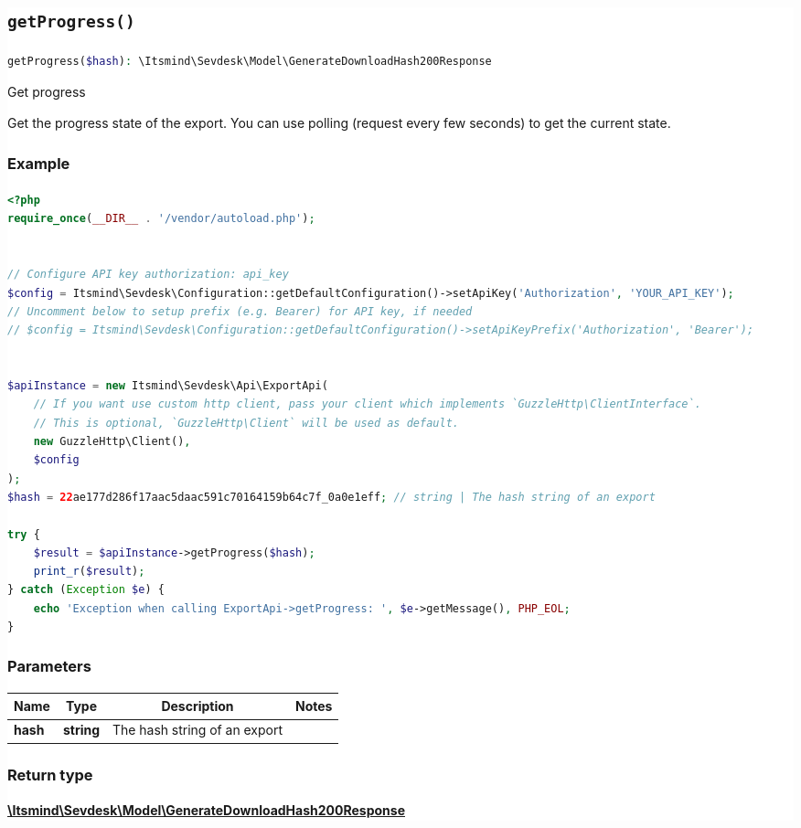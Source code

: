 ## `getProgress()`

```php
getProgress($hash): \Itsmind\Sevdesk\Model\GenerateDownloadHash200Response
```

Get progress

Get the progress state of the export. You can use polling (request every few seconds) to get the current state.

### Example

```php
<?php
require_once(__DIR__ . '/vendor/autoload.php');


// Configure API key authorization: api_key
$config = Itsmind\Sevdesk\Configuration::getDefaultConfiguration()->setApiKey('Authorization', 'YOUR_API_KEY');
// Uncomment below to setup prefix (e.g. Bearer) for API key, if needed
// $config = Itsmind\Sevdesk\Configuration::getDefaultConfiguration()->setApiKeyPrefix('Authorization', 'Bearer');


$apiInstance = new Itsmind\Sevdesk\Api\ExportApi(
    // If you want use custom http client, pass your client which implements `GuzzleHttp\ClientInterface`.
    // This is optional, `GuzzleHttp\Client` will be used as default.
    new GuzzleHttp\Client(),
    $config
);
$hash = 22ae177d286f17aac5daac591c70164159b64c7f_0a0e1eff; // string | The hash string of an export

try {
    $result = $apiInstance->getProgress($hash);
    print_r($result);
} catch (Exception $e) {
    echo 'Exception when calling ExportApi->getProgress: ', $e->getMessage(), PHP_EOL;
}
```

### Parameters

| Name | Type | Description  | Notes |
| ------------- | ------------- | ------------- | ------------- |
| **hash** | **string**| The hash string of an export | |

### Return type

[**\Itsmind\Sevdesk\Model\GenerateDownloadHash200Response**](../Model/GenerateDownloadHash200Response.md)
